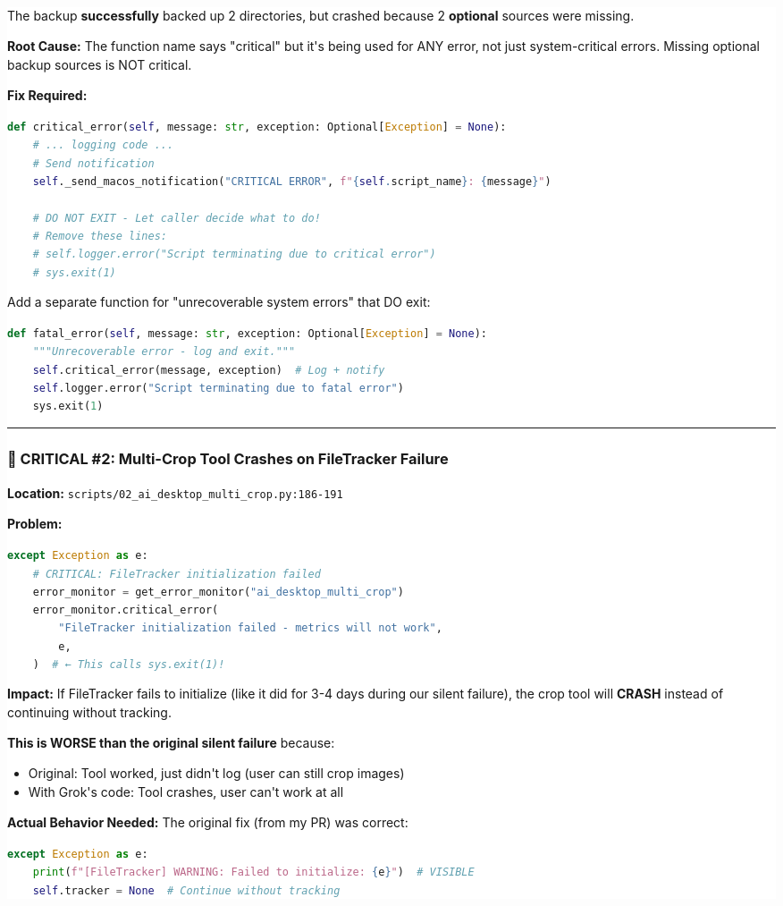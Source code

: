 The backup **successfully** backed up 2 directories, but crashed because 2 **optional** sources were missing.

**Root Cause:** The function name says "critical" but it's being used for ANY error, not just system-critical errors. Missing optional backup sources is NOT critical.

**Fix Required:**
```python
def critical_error(self, message: str, exception: Optional[Exception] = None):
    # ... logging code ...
    # Send notification
    self._send_macos_notification("CRITICAL ERROR", f"{self.script_name}: {message}")

    # DO NOT EXIT - Let caller decide what to do!
    # Remove these lines:
    # self.logger.error("Script terminating due to critical error")
    # sys.exit(1)
```

Add a separate function for "unrecoverable system errors" that DO exit:
```python
def fatal_error(self, message: str, exception: Optional[Exception] = None):
    """Unrecoverable error - log and exit."""
    self.critical_error(message, exception)  # Log + notify
    self.logger.error("Script terminating due to fatal error")
    sys.exit(1)
```

---

### 🚨 CRITICAL #2: Multi-Crop Tool Crashes on FileTracker Failure

**Location:** `scripts/02_ai_desktop_multi_crop.py:186-191`

**Problem:**
```python
except Exception as e:
    # CRITICAL: FileTracker initialization failed
    error_monitor = get_error_monitor("ai_desktop_multi_crop")
    error_monitor.critical_error(
        "FileTracker initialization failed - metrics will not work",
        e,
    )  # ← This calls sys.exit(1)!
```

**Impact:** If FileTracker fails to initialize (like it did for 3-4 days during our silent failure), the crop tool will **CRASH** instead of continuing without tracking.

**This is WORSE than the original silent failure** because:
- Original: Tool worked, just didn't log (user can still crop images)
- With Grok's code: Tool crashes, user can't work at all

**Actual Behavior Needed:**
The original fix (from my PR) was correct:
```python
except Exception as e:
    print(f"[FileTracker] WARNING: Failed to initialize: {e}")  # VISIBLE
    self.tracker = None  # Continue without tracking
```
